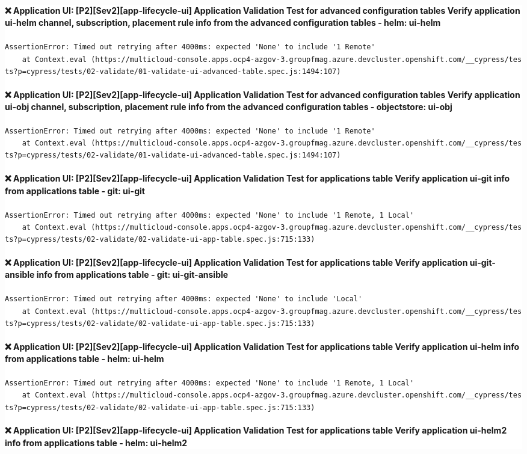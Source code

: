 #### :x: Application UI: [P2][Sev2][app-lifecycle-ui] Application Validation Test for advanced configuration tables Verify application ui-helm channel, subscription, placement rule info from the advanced configuration tables - helm: ui-helm

```
AssertionError: Timed out retrying after 4000ms: expected 'None' to include '1 Remote'
    at Context.eval (https://multicloud-console.apps.ocp4-azgov-3.groupfmag.azure.devcluster.openshift.com/__cypress/tests?p=cypress/tests/02-validate/01-validate-ui-advanced-table.spec.js:1494:107)
```

#### :x: Application UI: [P2][Sev2][app-lifecycle-ui] Application Validation Test for advanced configuration tables Verify application ui-obj channel, subscription, placement rule info from the advanced configuration tables - objectstore: ui-obj

```
AssertionError: Timed out retrying after 4000ms: expected 'None' to include '1 Remote'
    at Context.eval (https://multicloud-console.apps.ocp4-azgov-3.groupfmag.azure.devcluster.openshift.com/__cypress/tests?p=cypress/tests/02-validate/01-validate-ui-advanced-table.spec.js:1494:107)
```

#### :x: Application UI: [P2][Sev2][app-lifecycle-ui] Application Validation Test for applications table Verify application ui-git info from applications table - git: ui-git

```
AssertionError: Timed out retrying after 4000ms: expected 'None' to include '1 Remote, 1 Local'
    at Context.eval (https://multicloud-console.apps.ocp4-azgov-3.groupfmag.azure.devcluster.openshift.com/__cypress/tests?p=cypress/tests/02-validate/02-validate-ui-app-table.spec.js:715:133)
```

#### :x: Application UI: [P2][Sev2][app-lifecycle-ui] Application Validation Test for applications table Verify application ui-git-ansible info from applications table - git: ui-git-ansible

```
AssertionError: Timed out retrying after 4000ms: expected 'None' to include 'Local'
    at Context.eval (https://multicloud-console.apps.ocp4-azgov-3.groupfmag.azure.devcluster.openshift.com/__cypress/tests?p=cypress/tests/02-validate/02-validate-ui-app-table.spec.js:715:133)
```

#### :x: Application UI: [P2][Sev2][app-lifecycle-ui] Application Validation Test for applications table Verify application ui-helm info from applications table - helm: ui-helm

```
AssertionError: Timed out retrying after 4000ms: expected 'None' to include '1 Remote, 1 Local'
    at Context.eval (https://multicloud-console.apps.ocp4-azgov-3.groupfmag.azure.devcluster.openshift.com/__cypress/tests?p=cypress/tests/02-validate/02-validate-ui-app-table.spec.js:715:133)
```

#### :x: Application UI: [P2][Sev2][app-lifecycle-ui] Application Validation Test for applications table Verify application ui-helm2 info from applications table - helm: ui-helm2
